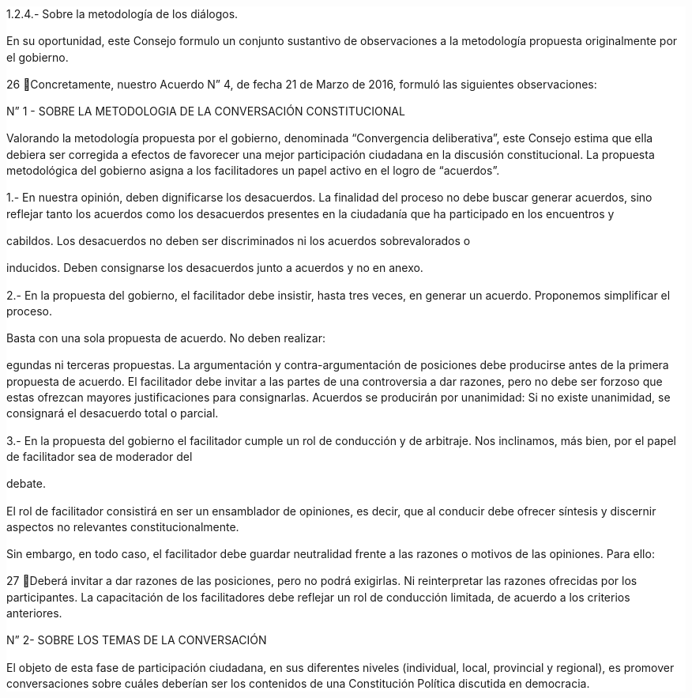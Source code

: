 1.2.4.- Sobre la metodología de los diálogos.

En su oportunidad, este Consejo formulo un conjunto sustantivo de
observaciones a la metodología propuesta originalmente por el gobierno.

26
Concretamente, nuestro Acuerdo N” 4, de fecha 21 de Marzo de 2016, formuló
las siguientes observaciones:

N” 1 - SOBRE LA METODOLOGIA DE LA CONVERSACIÓN
CONSTITUCIONAL

Valorando la metodología propuesta por el gobierno, denominada “Convergencia
deliberativa”, este Consejo estima que ella debiera ser corregida a efectos de favorecer una
mejor participación ciudadana en la discusión constitucional. La propuesta metodológica
del gobierno asigna a los facilitadores un papel activo en el logro de “acuerdos”.

1.- En nuestra opinión, deben dignificarse los desacuerdos.
La finalidad del proceso no debe buscar generar acuerdos, sino reflejar tanto los acuerdos
como los desacuerdos presentes en la ciudadanía que ha participado en los encuentros y

cabildos. Los desacuerdos no deben ser discriminados ni los acuerdos sobrevalorados o

inducidos. Deben consignarse los desacuerdos junto a acuerdos y no en anexo.

2.- En la propuesta del gobierno, el facilitador debe insistir, hasta tres veces, en
generar un acuerdo. Proponemos simplificar el proceso.

Basta con una sola propuesta de acuerdo. No deben realizar:

 

egundas ni terceras
propuestas. La argumentación y contra-argumentación de posiciones debe producirse antes
de la primera propuesta de acuerdo. El facilitador debe invitar a las partes de una
controversia a dar razones, pero no debe ser forzoso que estas ofrezcan mayores
justificaciones para consignarlas. Acuerdos se producirán por unanimidad: Si no existe
unanimidad, se consignará el desacuerdo total o parcial.

3.- En la propuesta del gobierno el facilitador cumple un rol de conducción y de
arbitraje. Nos inclinamos, más bien, por el papel de facilitador sea de moderador del

debate.

El rol de facilitador consistirá en ser un ensamblador de opiniones, es decir, que al conducir
debe ofrecer síntesis y discernir aspectos no relevantes constitucionalmente.

Sin embargo, en todo caso, el facilitador debe guardar neutralidad frente a las razones o
motivos de las opiniones. Para ello:

27
Deberá invitar a dar razones de las posiciones, pero no podrá exigirlas. Ni reinterpretar las
razones ofrecidas por los participantes. La capacitación de los facilitadores debe reflejar un
rol de conducción limitada, de acuerdo a los criterios anteriores.

N” 2- SOBRE LOS TEMAS DE LA CONVERSACIÓN

El objeto de esta fase de participación ciudadana, en sus diferentes niveles (individual,
local, provincial y regional), es promover conversaciones sobre cuáles deberían ser los
contenidos de una Constitución Política discutida en democracia.
